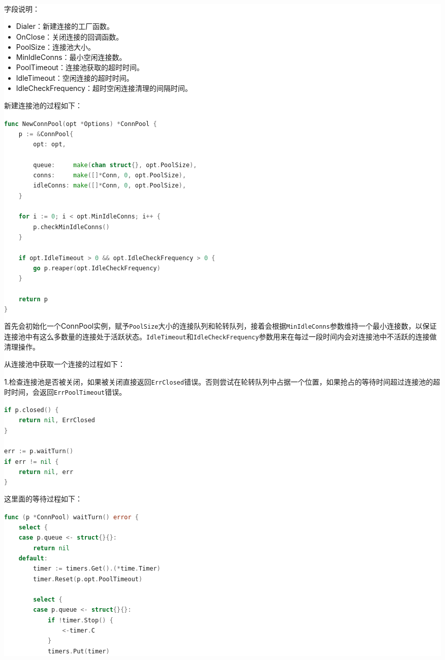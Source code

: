 字段说明：

-   Dialer：新建连接的工厂函数。
-   OnClose：关闭连接的回调函数。
-   PoolSize：连接池大小。
-   MinIdleConns：最小空闲连接数。
-   PoolTimeout：连接池获取的超时时间。
-   IdleTimeout：空闲连接的超时时间。
-   IdleCheckFrequency：超时空闲连接清理的间隔时间。

新建连接池的过程如下：

```go
func NewConnPool(opt *Options) *ConnPool {
    p := &ConnPool{
        opt: opt,

        queue:     make(chan struct{}, opt.PoolSize),
        conns:     make([]*Conn, 0, opt.PoolSize),
        idleConns: make([]*Conn, 0, opt.PoolSize),
    }

    for i := 0; i < opt.MinIdleConns; i++ {
        p.checkMinIdleConns()
    }

    if opt.IdleTimeout > 0 && opt.IdleCheckFrequency > 0 {
        go p.reaper(opt.IdleCheckFrequency)
    }

    return p
}
```

首先会初始化一个ConnPool实例，赋予`PoolSize`大小的连接队列和轮转队列，接着会根据`MinIdleConns`参数维持一个最小连接数，以保证连接池中有这么多数量的连接处于活跃状态。`IdleTimeout`和`IdleCheckFrequency`参数用来在每过一段时间内会对连接池中不活跃的连接做清理操作。

从连接池中获取一个连接的过程如下：

1.检查连接池是否被关闭，如果被关闭直接返回`ErrClosed`错误。否则尝试在轮转队列中占据一个位置，如果抢占的等待时间超过连接池的超时时间，会返回`ErrPoolTimeout`错误。

```go
if p.closed() {
    return nil, ErrClosed
}

err := p.waitTurn()
if err != nil {
    return nil, err
}
```

这里面的等待过程如下：

```go
func (p *ConnPool) waitTurn() error {
    select {
    case p.queue <- struct{}{}:
        return nil
    default:
        timer := timers.Get().(*time.Timer)
        timer.Reset(p.opt.PoolTimeout)

        select {
        case p.queue <- struct{}{}:
            if !timer.Stop() {
                <-timer.C
            }
            timers.Put(timer)
```